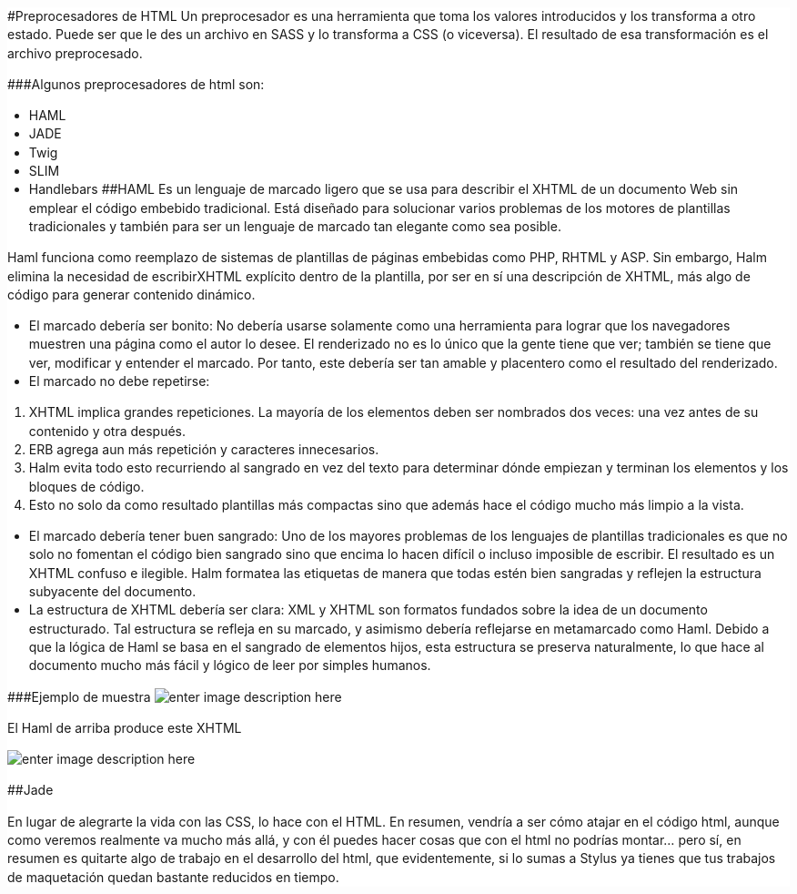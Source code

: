 
#Preprocesadores de HTML
Un preprocesador es una herramienta que toma los valores introducidos y los transforma a otro estado. Puede ser que le des un archivo en SASS y lo transforma a CSS (o viceversa). El resultado de esa transformación es el archivo preprocesado.

###Algunos preprocesadores de html son:
* HAML
* JADE
* Twig
* SLIM 
* Handlebars
##HAML
Es un lenguaje de marcado ligero que se usa para describir el XHTML de un documento Web sin emplear el código embebido tradicional. Está diseñado para solucionar varios problemas de los motores de plantillas tradicionales y también para ser un lenguaje de marcado tan elegante como sea posible.

 Haml funciona como reemplazo de sistemas de plantillas de páginas embebidas como PHP, RHTML y ASP. Sin embargo, Halm elimina la necesidad de escribirXHTML explícito dentro de la plantilla, por ser en sí una descripción de XHTML, más algo de código para generar contenido dinámico.
 
* El marcado debería ser bonito: No debería usarse solamente como una herramienta para lograr que los navegadores muestren una página como el autor lo desee. El renderizado no es lo único que la gente tiene que ver; también se tiene que ver, modificar y entender el marcado. Por tanto, este debería ser tan amable y placentero como el resultado del renderizado.
* El marcado no debe repetirse:
1. XHTML implica grandes repeticiones. La mayoría de los elementos deben ser nombrados dos veces: una vez antes de su contenido y otra después.
2. ERB agrega aun más repetición y caracteres innecesarios.
3. Halm evita todo esto recurriendo al sangrado en vez del texto para determinar dónde empiezan y terminan los elementos y los bloques de código.
4. Esto no solo da como resultado plantillas más compactas sino que además hace el código mucho más limpio a la vista.
* El marcado debería tener buen sangrado: Uno de los mayores problemas de los lenguajes de plantillas tradicionales es que no solo no fomentan el código bien sangrado sino que encima lo hacen difícil o incluso imposible de escribir. El resultado es un XHTML confuso e ilegible. Halm formatea las etiquetas de manera que todas estén bien sangradas y reflejen la estructura subyacente del documento.
* La estructura de XHTML debería ser clara: XML y XHTML son formatos fundados sobre la idea de un documento estructurado. Tal estructura se refleja en su marcado, y asimismo debería reflejarse en metamarcado como Haml. Debido a que la lógica de Haml se basa en el sangrado de elementos hijos, esta estructura se preserva naturalmente, lo que hace al documento mucho más fácil y lógico de leer por simples humanos.

###Ejemplo de muestra 
![enter image description here](https://lh3.googleusercontent.com/5cUxuqhVg5y5SBbkPjVes_7uRmudISymgfspK7jxu6k=s0 "ejemplo haml.PNG")

El Haml de arriba produce este XHTML

![enter image description here](https://lh3.googleusercontent.com/9LUMKnX1uPc8VRCYiRV-d-Yo2DOsoDv_cTpWzOc2PPk=s0 "ejemplo2 haml.PNG")

##Jade

En lugar de alegrarte la vida con las CSS, lo hace con el HTML.
En resumen, vendría a ser cómo atajar en el código html, aunque como veremos realmente va mucho más allá, y con él puedes hacer cosas que con el html no podrías montar… pero sí, en resumen es quitarte algo de trabajo en el desarrollo del html, que evidentemente, si lo sumas a Stylus ya tienes que tus trabajos de maquetación quedan bastante reducidos en tiempo.
